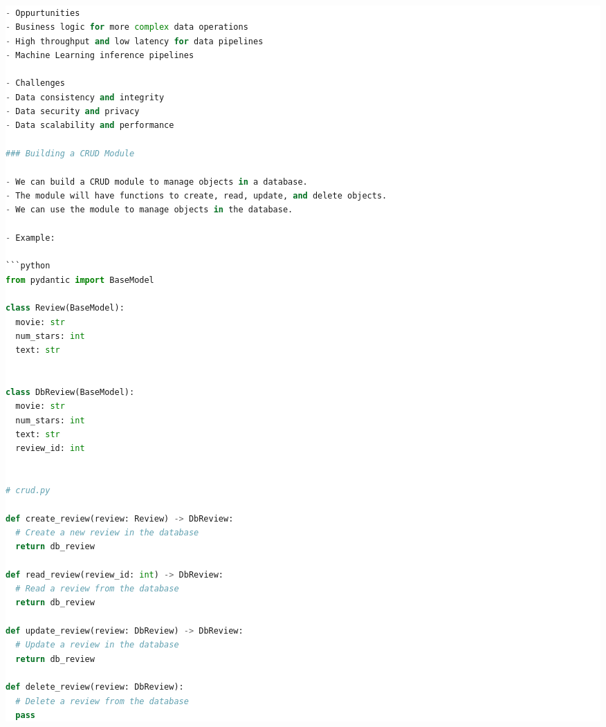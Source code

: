   ```python
- Oppurtunities
  - Business logic for more complex data operations
  - High throughput and low latency for data pipelines
  - Machine Learning inference pipelines

- Challenges
  - Data consistency and integrity
  - Data security and privacy
  - Data scalability and performance

### Building a CRUD Module

- We can build a CRUD module to manage objects in a database.
- The module will have functions to create, read, update, and delete objects.
- We can use the module to manage objects in the database.

- Example:

```python
from pydantic import BaseModel

class Review(BaseModel):
    movie: str
    num_stars: int
    text: str


class DbReview(BaseModel):
    movie: str
    num_stars: int
    text: str
    review_id: int


# crud.py

def create_review(review: Review) -> DbReview:
    # Create a new review in the database
    return db_review

def read_review(review_id: int) -> DbReview:
    # Read a review from the database
    return db_review

def update_review(review: DbReview) -> DbReview:
    # Update a review in the database
    return db_review

def delete_review(review: DbReview):
    # Delete a review from the database
    pass
```
